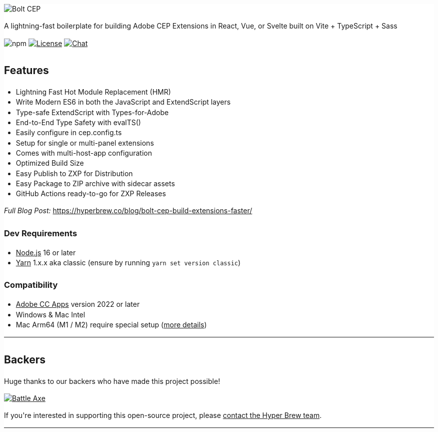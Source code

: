 <img src="src/js/assets/bolt-cep.svg" alt="Bolt CEP" title="Bolt CEP" width="400" />

A lightning-fast boilerplate for building Adobe CEP Extensions in React, Vue, or Svelte built on Vite + TypeScript + Sass

![npm](https://img.shields.io/npm/v/bolt-cep)
[![License](https://img.shields.io/badge/License-MIT-green.svg)](https://github.com/hyperbrew/bolt-cep/blob/master/LICENSE)
[![Chat](https://img.shields.io/badge/chat-discord-7289da.svg)](https://discord.gg/PC3EvvuRbc)

## Features

- Lightning Fast Hot Module Replacement (HMR)
- Write Modern ES6 in both the JavaScript and ExtendScript layers
- Type-safe ExtendScript with Types-for-Adobe
- End-to-End Type Safety with evalTS()
- Easily configure in cep.config.ts
- Setup for single or multi-panel extensions
- Comes with multi-host-app configuration
- Optimized Build Size
- Easy Publish to ZXP for Distribution
- Easy Package to ZIP archive with sidecar assets
- GitHub Actions ready-to-go for ZXP Releases

_Full Blog Post:_ https://hyperbrew.co/blog/bolt-cep-build-extensions-faster/

### Dev Requirements

- [Node.js](https://nodejs.org/en) 16 or later
- [Yarn](https://yarnpkg.com/getting-started/install) 1.x.x aka classic (ensure by running `yarn set version classic`)

### Compatibility

- [Adobe CC Apps](https://www.adobe.com/creativecloud/desktop-app.html) version 2022 or later
- Windows & Mac Intel
- Mac Arm64 (M1 / M2) require special setup ([more details](#misc-troubleshooting))

---

## Backers

Huge thanks to our backers who have made this project possible!

<a href="https://battleaxe.co/" target="_blank">
<img src="https://battleaxe.dev/servile/logotype_lightgrey.png" alt="Battle Axe" title="Battle Axe" width="200" /></a>

If you're interested in supporting this open-source project, please [contact the Hyper Brew team](https://hyperbrew.co/contact/).

---
